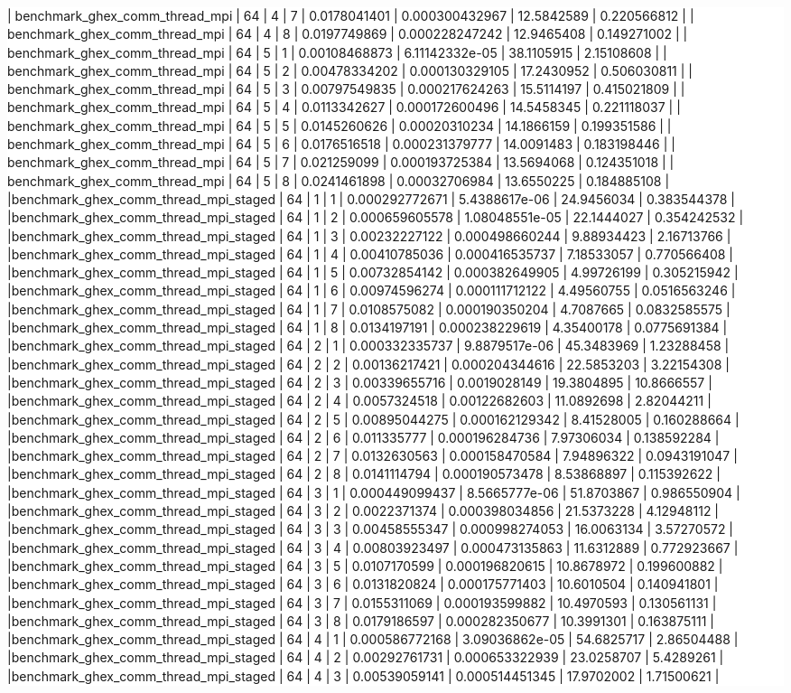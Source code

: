 |       benchmark_ghex_comm_thread_mpi | 64 |    4 |      7 |   0.0178041401 | 0.000300432967 | 12.5842589 |       0.220566812 |
|       benchmark_ghex_comm_thread_mpi | 64 |    4 |      8 |   0.0197749869 | 0.000228247242 | 12.9465408 |       0.149271002 |
|       benchmark_ghex_comm_thread_mpi | 64 |    5 |      1 |  0.00108468873 | 6.11142332e-05 | 38.1105915 |        2.15108608 |
|       benchmark_ghex_comm_thread_mpi | 64 |    5 |      2 |  0.00478334202 | 0.000130329105 | 17.2430952 |       0.506030811 |
|       benchmark_ghex_comm_thread_mpi | 64 |    5 |      3 |  0.00797549835 | 0.000217624263 | 15.5114197 |       0.415021809 |
|       benchmark_ghex_comm_thread_mpi | 64 |    5 |      4 |   0.0113342627 | 0.000172600496 | 14.5458345 |       0.221118037 |
|       benchmark_ghex_comm_thread_mpi | 64 |    5 |      5 |   0.0145260626 |  0.00020310234 | 14.1866159 |       0.199351586 |
|       benchmark_ghex_comm_thread_mpi | 64 |    5 |      6 |   0.0176516518 | 0.000231379777 | 14.0091483 |       0.183198446 |
|       benchmark_ghex_comm_thread_mpi | 64 |    5 |      7 |    0.021259099 | 0.000193725384 | 13.5694068 |       0.124351018 |
|       benchmark_ghex_comm_thread_mpi | 64 |    5 |      8 |   0.0241461898 |  0.00032706984 | 13.6550225 |       0.184885108 |
|benchmark_ghex_comm_thread_mpi_staged | 64 |    1 |      1 | 0.000292772671 |  5.4388617e-06 | 24.9456034 |       0.383544378 |
|benchmark_ghex_comm_thread_mpi_staged | 64 |    1 |      2 | 0.000659605578 | 1.08048551e-05 | 22.1444027 |       0.354242532 |
|benchmark_ghex_comm_thread_mpi_staged | 64 |    1 |      3 |  0.00232227122 | 0.000498660244 | 9.88934423 |        2.16713766 |
|benchmark_ghex_comm_thread_mpi_staged | 64 |    1 |      4 |  0.00410785036 | 0.000416535737 | 7.18533057 |       0.770566408 |
|benchmark_ghex_comm_thread_mpi_staged | 64 |    1 |      5 |  0.00732854142 | 0.000382649905 | 4.99726199 |       0.305215942 |
|benchmark_ghex_comm_thread_mpi_staged | 64 |    1 |      6 |  0.00974596274 | 0.000111712122 | 4.49560755 |      0.0516563246 |
|benchmark_ghex_comm_thread_mpi_staged | 64 |    1 |      7 |   0.0108575082 | 0.000190350204 |  4.7087665 |      0.0832585575 |
|benchmark_ghex_comm_thread_mpi_staged | 64 |    1 |      8 |   0.0134197191 | 0.000238229619 | 4.35400178 |      0.0775691384 |
|benchmark_ghex_comm_thread_mpi_staged | 64 |    2 |      1 | 0.000332335737 |  9.8879517e-06 | 45.3483969 |        1.23288458 |
|benchmark_ghex_comm_thread_mpi_staged | 64 |    2 |      2 |  0.00136217421 | 0.000204344616 | 22.5853203 |        3.22154308 |
|benchmark_ghex_comm_thread_mpi_staged | 64 |    2 |      3 |  0.00339655716 |   0.0019028149 | 19.3804895 |        10.8666557 |
|benchmark_ghex_comm_thread_mpi_staged | 64 |    2 |      4 |   0.0057324518 |  0.00122682603 | 11.0892698 |        2.82044211 |
|benchmark_ghex_comm_thread_mpi_staged | 64 |    2 |      5 |  0.00895044275 | 0.000162129342 | 8.41528005 |       0.160288664 |
|benchmark_ghex_comm_thread_mpi_staged | 64 |    2 |      6 |    0.011335777 | 0.000196284736 | 7.97306034 |       0.138592284 |
|benchmark_ghex_comm_thread_mpi_staged | 64 |    2 |      7 |   0.0132630563 | 0.000158470584 | 7.94896322 |      0.0943191047 |
|benchmark_ghex_comm_thread_mpi_staged | 64 |    2 |      8 |   0.0141114794 | 0.000190573478 | 8.53868897 |       0.115392622 |
|benchmark_ghex_comm_thread_mpi_staged | 64 |    3 |      1 | 0.000449099437 |  8.5665777e-06 | 51.8703867 |       0.986550904 |
|benchmark_ghex_comm_thread_mpi_staged | 64 |    3 |      2 |   0.0022371374 | 0.000398034856 | 21.5373228 |        4.12948112 |
|benchmark_ghex_comm_thread_mpi_staged | 64 |    3 |      3 |  0.00458555347 | 0.000998274053 | 16.0063134 |        3.57270572 |
|benchmark_ghex_comm_thread_mpi_staged | 64 |    3 |      4 |  0.00803923497 | 0.000473135863 | 11.6312889 |       0.772923667 |
|benchmark_ghex_comm_thread_mpi_staged | 64 |    3 |      5 |   0.0107170599 | 0.000196820615 | 10.8678972 |       0.199600882 |
|benchmark_ghex_comm_thread_mpi_staged | 64 |    3 |      6 |   0.0131820824 | 0.000175771403 | 10.6010504 |       0.140941801 |
|benchmark_ghex_comm_thread_mpi_staged | 64 |    3 |      7 |   0.0155311069 | 0.000193599882 | 10.4970593 |       0.130561131 |
|benchmark_ghex_comm_thread_mpi_staged | 64 |    3 |      8 |   0.0179186597 | 0.000282350677 | 10.3991301 |       0.163875111 |
|benchmark_ghex_comm_thread_mpi_staged | 64 |    4 |      1 | 0.000586772168 | 3.09036862e-05 | 54.6825717 |        2.86504488 |
|benchmark_ghex_comm_thread_mpi_staged | 64 |    4 |      2 |  0.00292761731 | 0.000653322939 | 23.0258707 |         5.4289261 |
|benchmark_ghex_comm_thread_mpi_staged | 64 |    4 |      3 |  0.00539059141 | 0.000514451345 | 17.9702002 |        1.71500621 |